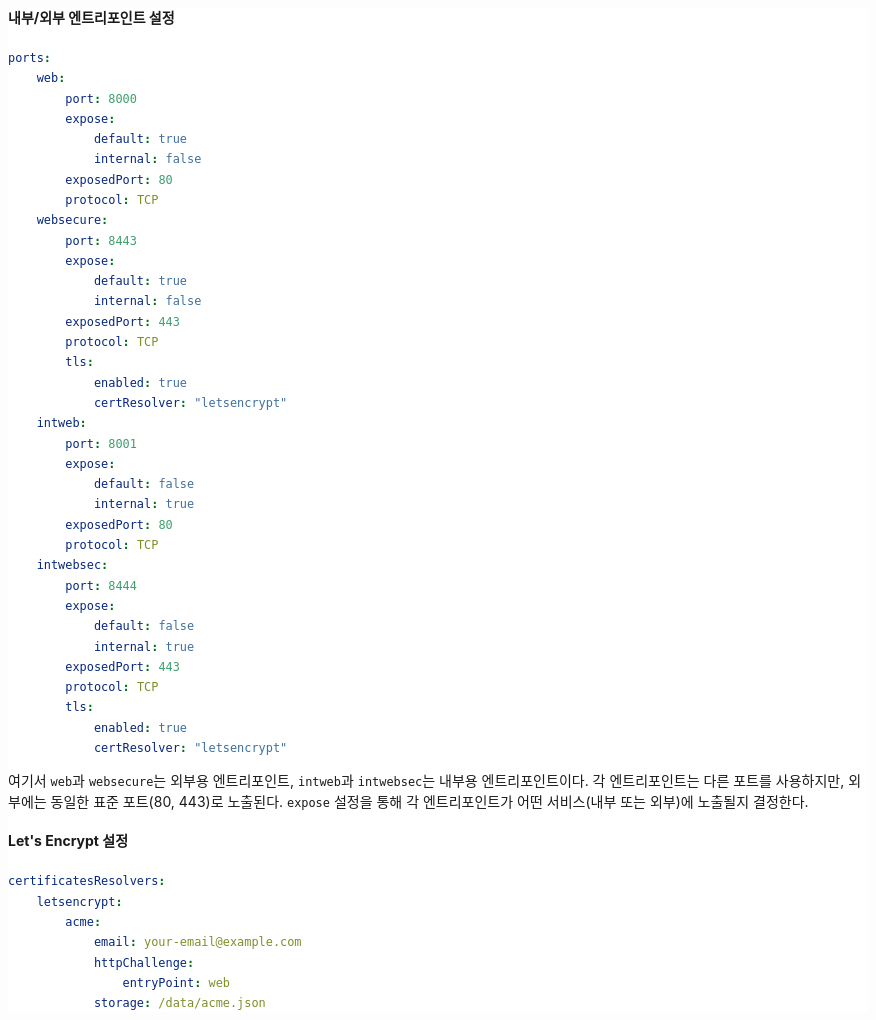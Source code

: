 #### 내부/외부 엔트리포인트 설정

```yaml
ports:
    web:
        port: 8000
        expose:
            default: true
            internal: false
        exposedPort: 80
        protocol: TCP
    websecure:
        port: 8443
        expose:
            default: true
            internal: false
        exposedPort: 443
        protocol: TCP
        tls:
            enabled: true
            certResolver: "letsencrypt"
    intweb:
        port: 8001
        expose:
            default: false
            internal: true
        exposedPort: 80
        protocol: TCP
    intwebsec:
        port: 8444
        expose:
            default: false
            internal: true
        exposedPort: 443
        protocol: TCP
        tls:
            enabled: true
            certResolver: "letsencrypt"
```

여기서 `web`과 `websecure`는 외부용 엔트리포인트, `intweb`과 `intwebsec`는 내부용 엔트리포인트이다. 각 엔트리포인트는 다른 포트를 사용하지만, 외부에는 동일한 표준 포트(80, 443)로 노출된다. `expose` 설정을 통해 각 엔트리포인트가 어떤 서비스(내부 또는 외부)에 노출될지 결정한다.

#### Let's Encrypt 설정

```yaml
certificatesResolvers:
    letsencrypt:
        acme:
            email: your-email@example.com
            httpChallenge:
                entryPoint: web
            storage: /data/acme.json
```
